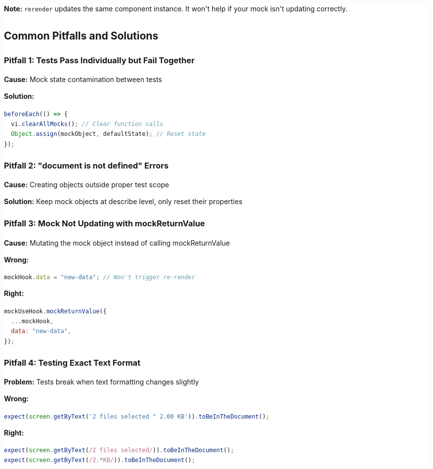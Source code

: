 **Note:** `rerender` updates the same component instance. It won't help if your mock isn't updating correctly.

## Common Pitfalls and Solutions

### Pitfall 1: Tests Pass Individually but Fail Together

**Cause:** Mock state contamination between tests

**Solution:**

```javascript
beforeEach(() => {
  vi.clearAllMocks(); // Clear function calls
  Object.assign(mockObject, defaultState); // Reset state
});
```

### Pitfall 2: "document is not defined" Errors

**Cause:** Creating objects outside proper test scope

**Solution:** Keep mock objects at describe level, only reset their properties

### Pitfall 3: Mock Not Updating with mockReturnValue

**Cause:** Mutating the mock object instead of calling mockReturnValue

**Wrong:**

```javascript
mockHook.data = "new-data"; // Won't trigger re-render
```

**Right:**

```javascript
mockUseHook.mockReturnValue({
  ...mockHook,
  data: "new-data",
});
```

### Pitfall 4: Testing Exact Text Format

**Problem:** Tests break when text formatting changes slightly

**Wrong:**

```javascript
expect(screen.getByText('2 files selected " 2.00 KB')).toBeInTheDocument();
```

**Right:**

```javascript
expect(screen.getByText(/2 files selected/)).toBeInTheDocument();
expect(screen.getByText(/2.*KB/)).toBeInTheDocument();
```
